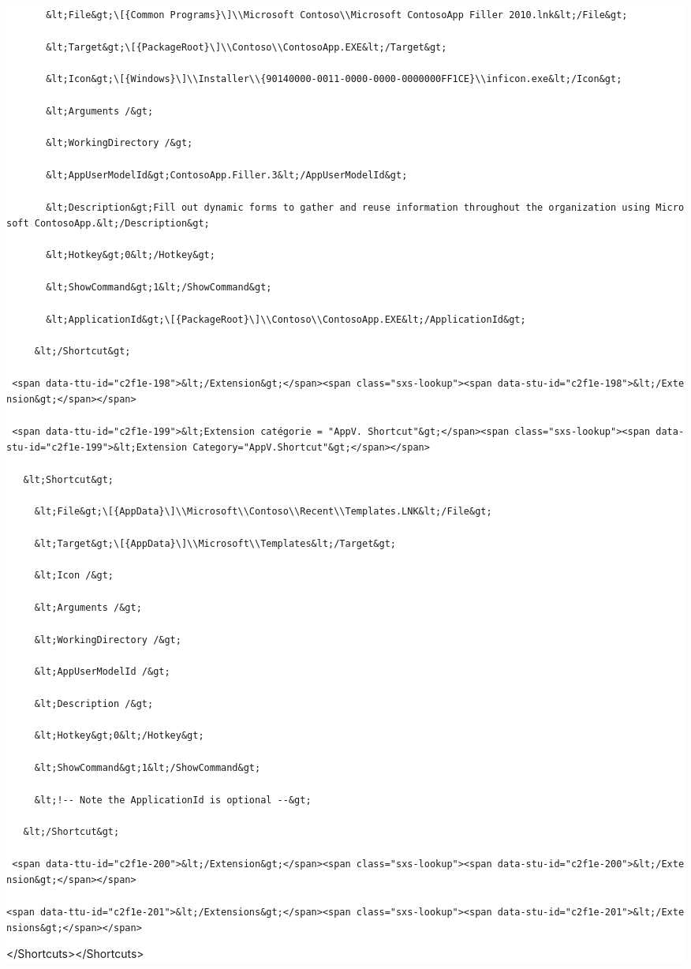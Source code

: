           &lt;File&gt;\[{Common Programs}\]\\Microsoft Contoso\\Microsoft ContosoApp Filler 2010.lnk&lt;/File&gt;

           &lt;Target&gt;\[{PackageRoot}\]\\Contoso\\ContosoApp.EXE&lt;/Target&gt;

           &lt;Icon&gt;\[{Windows}\]\\Installer\\{90140000-0011-0000-0000-0000000FF1CE}\\inficon.exe&lt;/Icon&gt;

           &lt;Arguments /&gt;

           &lt;WorkingDirectory /&gt;

           &lt;AppUserModelId&gt;ContosoApp.Filler.3&lt;/AppUserModelId&gt;

           &lt;Description&gt;Fill out dynamic forms to gather and reuse information throughout the organization using Microsoft ContosoApp.&lt;/Description&gt;

           &lt;Hotkey&gt;0&lt;/Hotkey&gt;

           &lt;ShowCommand&gt;1&lt;/ShowCommand&gt;

           &lt;ApplicationId&gt;\[{PackageRoot}\]\\Contoso\\ContosoApp.EXE&lt;/ApplicationId&gt;

         &lt;/Shortcut&gt;

     <span data-ttu-id="c2f1e-198">&lt;/Extension&gt;</span><span class="sxs-lookup"><span data-stu-id="c2f1e-198">&lt;/Extension&gt;</span></span>

     <span data-ttu-id="c2f1e-199">&lt;Extension catégorie = "AppV. Shortcut"&gt;</span><span class="sxs-lookup"><span data-stu-id="c2f1e-199">&lt;Extension Category="AppV.Shortcut"&gt;</span></span>

       &lt;Shortcut&gt;

         &lt;File&gt;\[{AppData}\]\\Microsoft\\Contoso\\Recent\\Templates.LNK&lt;/File&gt;

         &lt;Target&gt;\[{AppData}\]\\Microsoft\\Templates&lt;/Target&gt;

         &lt;Icon /&gt;

         &lt;Arguments /&gt;

         &lt;WorkingDirectory /&gt;

         &lt;AppUserModelId /&gt;

         &lt;Description /&gt;

         &lt;Hotkey&gt;0&lt;/Hotkey&gt;

         &lt;ShowCommand&gt;1&lt;/ShowCommand&gt;

         &lt;!-- Note the ApplicationId is optional --&gt;

       &lt;/Shortcut&gt;

     <span data-ttu-id="c2f1e-200">&lt;/Extension&gt;</span><span class="sxs-lookup"><span data-stu-id="c2f1e-200">&lt;/Extension&gt;</span></span>

    <span data-ttu-id="c2f1e-201">&lt;/Extensions&gt;</span><span class="sxs-lookup"><span data-stu-id="c2f1e-201">&lt;/Extensions&gt;</span></span>

   <span data-ttu-id="c2f1e-202">&lt;/Shortcuts&gt;</span><span class="sxs-lookup"><span data-stu-id="c2f1e-202">&lt;/Shortcuts&gt;</span></span>

